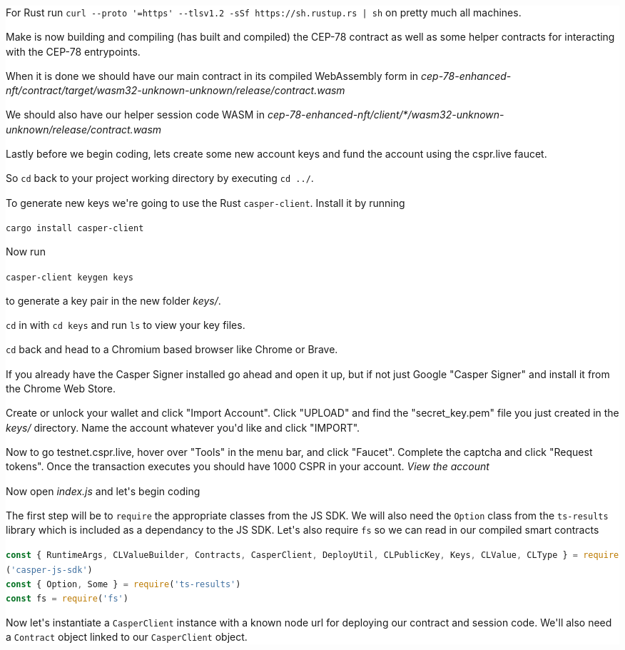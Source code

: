 For Rust run `curl --proto '=https' --tlsv1.2 -sSf https://sh.rustup.rs | sh` on pretty much all machines.

Make is now building and compiling (has built and compiled) the CEP-78 contract as well as some helper contracts for interacting with the CEP-78 entrypoints.

When it is done we should have our main contract in its compiled WebAssembly form in *cep-78-enhanced-nft/contract/target/wasm32-unknown-unknown/release/contract.wasm*

We should also have our helper session code WASM in *cep-78-enhanced-nft/client/\*/wasm32-unknown-unknown/release/contract.wasm*

Lastly before we begin coding, lets create some new account keys and fund the account using the cspr.live faucet.

So `cd` back to your project working directory by executing `cd ../`.

To generate new keys we're going to use the Rust `casper-client`. Install it by running

```bash
cargo install casper-client
```

Now run

```bash
casper-client keygen keys
```

to generate a key pair in the new folder *keys/*.

`cd` in with `cd keys` and run `ls` to view your key files.

`cd` back and head to a Chromium based browser like Chrome or Brave.

If you already have the Casper Signer installed go ahead and open it up, but if not just Google "Casper Signer" and install it from the Chrome Web Store.

Create or unlock your wallet and click "Import Account". Click "UPLOAD" and find the "secret_key.pem" file you just created in the *keys/* directory. Name the account whatever you'd like and click "IMPORT".

Now to go testnet.cspr.live, hover over "Tools" in the menu bar, and click "Faucet". Complete the captcha and click "Request tokens". Once the transaction executes you should have 1000 CSPR in your account. *View the account*

Now open *index.js* and let's begin coding

The first step will be to `require` the appropriate classes from the JS SDK. We will also need the `Option` class from the `ts-results` library which is included as a dependancy to the JS SDK. Let's also require `fs` so we can read in our compiled smart contracts

```javascript
const { RuntimeArgs, CLValueBuilder, Contracts, CasperClient, DeployUtil, CLPublicKey, Keys, CLValue, CLType } = require('casper-js-sdk')
const { Option, Some } = require('ts-results')
const fs = require('fs')
```

Now let's instantiate a `CasperClient` instance with a known node url for deploying our contract and session code. We'll also need a `Contract` object linked to our `CasperClient` object.
